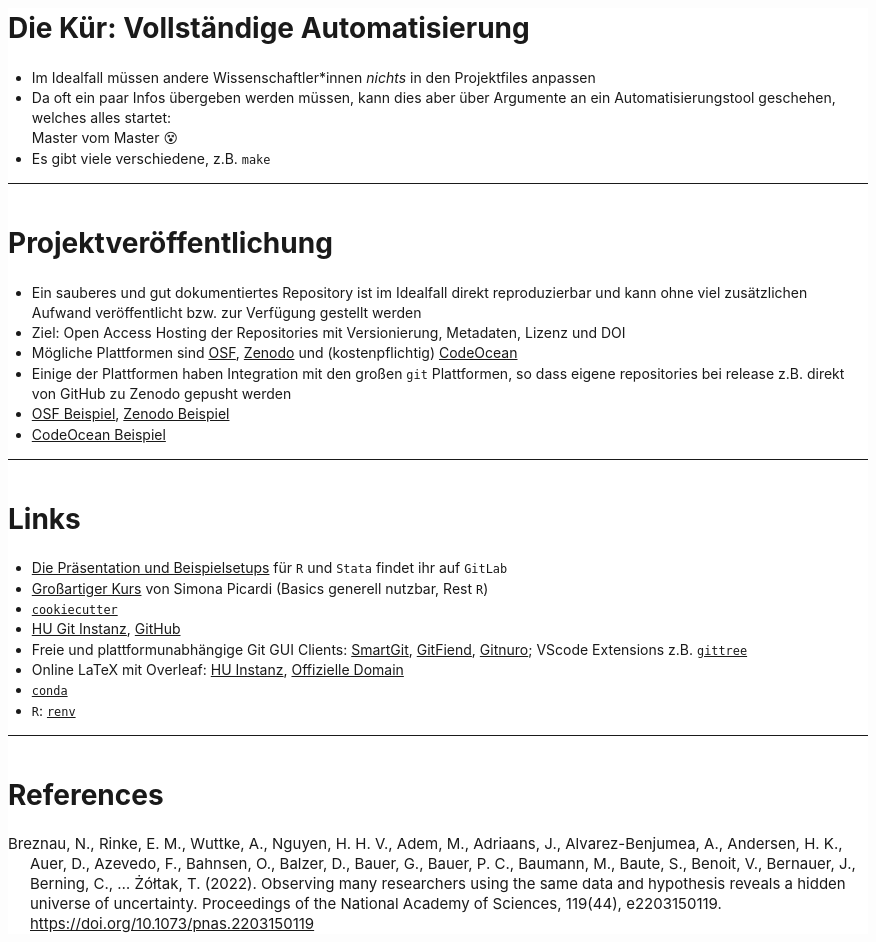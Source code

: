 
# Die Kür: Vollständige Automatisierung

- Im Idealfall müssen andere Wissenschaftler*innen _nichts_ in den Projektfiles anpassen
- Da oft ein paar Infos übergeben werden müssen, kann dies aber über Argumente an ein Automatisierungstool geschehen, welches alles startet: <br> Master vom Master :dizzy_face:
- Es gibt viele verschiedene, z.B. `make`

---

# Projektveröffentlichung

- Ein sauberes und gut dokumentiertes Repository ist im Idealfall direkt reproduzierbar und kann ohne viel zusätzlichen Aufwand veröffentlicht bzw. zur Verfügung gestellt werden
- Ziel: Open Access Hosting der Repositories mit Versionierung, Metadaten, Lizenz und DOI
- Mögliche Plattformen sind [OSF](https://www.osf.io/), [Zenodo](https://www.zenodo.org/) und (kostenpflichtig) [CodeOcean](https://www.codeocean.com)
- Einige der Plattformen haben Integration mit den großen `git` Plattformen, so dass eigene repositories bei release z.B. direkt von GitHub zu Zenodo gepusht werden
- [OSF Beispiel](https://osf.io/y7d4q/), [Zenodo Beispiel](https://zenodo.org/record/7670946#.ZGR0ORlBwUE)
- [CodeOcean Beispiel](https://doi.org/10.24433/CO.7980425.v1)

---

# Links

- [Die Präsentation und Beispielsetups]((https://scm.cms.hu-berlin.de/sprenmax/repro-collab)) für `R` und `Stata` findet ihr auf `GitLab`
- [Großartiger Kurs](https://ecorepsci.github.io/reproducible-science/index.html) von Simona Picardi (Basics generell nutzbar, Rest `R`)
- [`cookiecutter`](https://github.com/cookiecutter/cookiecutter)
- [HU Git Instanz](https://scm.cms.hu-berlin.de), [GitHub](https://www.github.com) 
- Freie und plattformunabhängige Git GUI Clients: [SmartGit](https://www.syntevo.com/smartgit/), [GitFiend](https://gitfiend.com/), [Gitnuro](https://gitnuro.jetpackduba.com/); VScode Extensions z.B. [`gittree`](https://marketplace.visualstudio.com/items?itemName=mhutchie.git-graph)
- Online LaTeX mit Overleaf: [HU Instanz](https://latex.hu-berlin.de), [Offizielle Domain](https://www.overleaf.com/)
- [`conda`](https://docs.conda.io/en/latest/miniconda.html)
- `R`: [`renv`](https://rstudio.github.io/renv/articles/renv.html)

---

# References

<style scoped>
p {
  font-size: 15px; 
  line-height: 20px;
  padding-left: 22px ;
  text-indent: -22px ;
}
</style>
Breznau, N., Rinke, E. M., Wuttke, A., Nguyen, H. H. V., Adem, M., Adriaans, J., Alvarez-Benjumea, A., Andersen, H. K., Auer, D., Azevedo, F., Bahnsen, O., Balzer, D., Bauer, G., Bauer, P. C., Baumann, M., Baute, S., Benoit, V., Bernauer, J., Berning, C., … Żółtak, T. (2022). Observing many researchers using the same data and hypothesis reveals a hidden universe of uncertainty. Proceedings of the National Academy of Sciences, 119(44), e2203150119. https://doi.org/10.1073/pnas.2203150119
